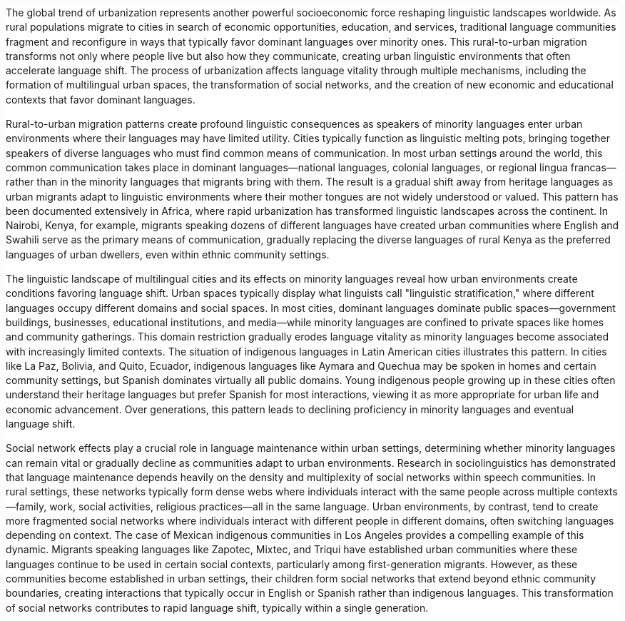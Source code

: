 The global trend of urbanization represents another powerful socioeconomic force reshaping linguistic landscapes worldwide. As rural populations migrate to cities in search of economic opportunities, education, and services, traditional language communities fragment and reconfigure in ways that typically favor dominant languages over minority ones. This rural-to-urban migration transforms not only where people live but also how they communicate, creating urban linguistic environments that often accelerate language shift. The process of urbanization affects language vitality through multiple mechanisms, including the formation of multilingual urban spaces, the transformation of social networks, and the creation of new economic and educational contexts that favor dominant languages.

Rural-to-urban migration patterns create profound linguistic consequences as speakers of minority languages enter urban environments where their languages may have limited utility. Cities typically function as linguistic melting pots, bringing together speakers of diverse languages who must find common means of communication. In most urban settings around the world, this common communication takes place in dominant languages—national languages, colonial languages, or regional lingua francas—rather than in the minority languages that migrants bring with them. The result is a gradual shift away from heritage languages as urban migrants adapt to linguistic environments where their mother tongues are not widely understood or valued. This pattern has been documented extensively in Africa, where rapid urbanization has transformed linguistic landscapes across the continent. In Nairobi, Kenya, for example, migrants speaking dozens of different languages have created urban communities where English and Swahili serve as the primary means of communication, gradually replacing the diverse languages of rural Kenya as the preferred languages of urban dwellers, even within ethnic community settings.

The linguistic landscape of multilingual cities and its effects on minority languages reveal how urban environments create conditions favoring language shift. Urban spaces typically display what linguists call "linguistic stratification," where different languages occupy different domains and social spaces. In most cities, dominant languages dominate public spaces—government buildings, businesses, educational institutions, and media—while minority languages are confined to private spaces like homes and community gatherings. This domain restriction gradually erodes language vitality as minority languages become associated with increasingly limited contexts. The situation of indigenous languages in Latin American cities illustrates this pattern. In cities like La Paz, Bolivia, and Quito, Ecuador, indigenous languages like Aymara and Quechua may be spoken in homes and certain community settings, but Spanish dominates virtually all public domains. Young indigenous people growing up in these cities often understand their heritage languages but prefer Spanish for most interactions, viewing it as more appropriate for urban life and economic advancement. Over generations, this pattern leads to declining proficiency in minority languages and eventual language shift.

Social network effects play a crucial role in language maintenance within urban settings, determining whether minority languages can remain vital or gradually decline as communities adapt to urban environments. Research in sociolinguistics has demonstrated that language maintenance depends heavily on the density and multiplexity of social networks within speech communities. In rural settings, these networks typically form dense webs where individuals interact with the same people across multiple contexts—family, work, social activities, religious practices—all in the same language. Urban environments, by contrast, tend to create more fragmented social networks where individuals interact with different people in different domains, often switching languages depending on context. The case of Mexican indigenous communities in Los Angeles provides a compelling example of this dynamic. Migrants speaking languages like Zapotec, Mixtec, and Triqui have established urban communities where these languages continue to be used in certain social contexts, particularly among first-generation migrants. However, as these communities become established in urban settings, their children form social networks that extend beyond ethnic community boundaries, creating interactions that typically occur in English or Spanish rather than indigenous languages. This transformation of social networks contributes to rapid language shift, typically within a single generation.
